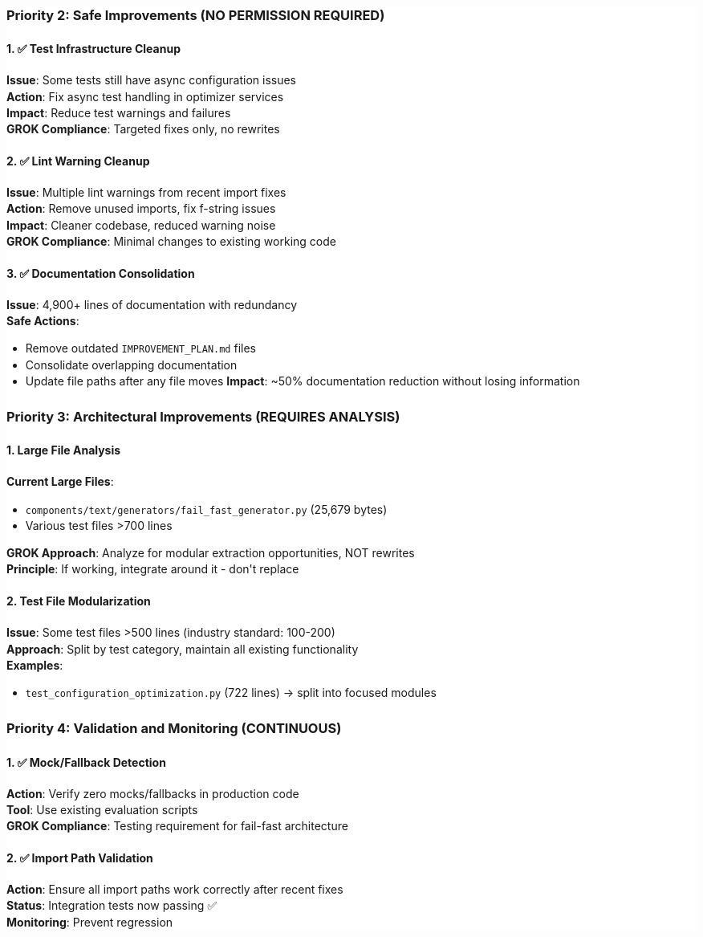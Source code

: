 ### **Priority 2: Safe Improvements (NO PERMISSION REQUIRED)**

#### 1. ✅ Test Infrastructure Cleanup
**Issue**: Some tests still have async configuration issues  
**Action**: Fix async test handling in optimizer services  
**Impact**: Reduce test warnings and failures  
**GROK Compliance**: Targeted fixes only, no rewrites

#### 2. ✅ Lint Warning Cleanup  
**Issue**: Multiple lint warnings from recent import fixes  
**Action**: Remove unused imports, fix f-string issues  
**Impact**: Cleaner codebase, reduced warning noise  
**GROK Compliance**: Minimal changes to existing working code

#### 3. ✅ Documentation Consolidation
**Issue**: 4,900+ lines of documentation with redundancy  
**Safe Actions**:
- Remove outdated `IMPROVEMENT_PLAN.md` files
- Consolidate overlapping documentation
- Update file paths after any file moves
**Impact**: ~50% documentation reduction without losing information

### **Priority 3: Architectural Improvements (REQUIRES ANALYSIS)**

#### 1. Large File Analysis
**Current Large Files**:
- `components/text/generators/fail_fast_generator.py` (25,679 bytes)
- Various test files >700 lines

**GROK Approach**: Analyze for modular extraction opportunities, NOT rewrites  
**Principle**: If working, integrate around it - don't replace

#### 2. Test File Modularization
**Issue**: Some test files >500 lines (industry standard: 100-200)  
**Approach**: Split by test category, maintain all existing functionality  
**Examples**:
- `test_configuration_optimization.py` (722 lines) → split into focused modules

### **Priority 4: Validation and Monitoring (CONTINUOUS)**

#### 1. ✅ Mock/Fallback Detection
**Action**: Verify zero mocks/fallbacks in production code  
**Tool**: Use existing evaluation scripts  
**GROK Compliance**: Testing requirement for fail-fast architecture

#### 2. ✅ Import Path Validation
**Action**: Ensure all import paths work correctly after recent fixes  
**Status**: Integration tests now passing ✅  
**Monitoring**: Prevent regression
